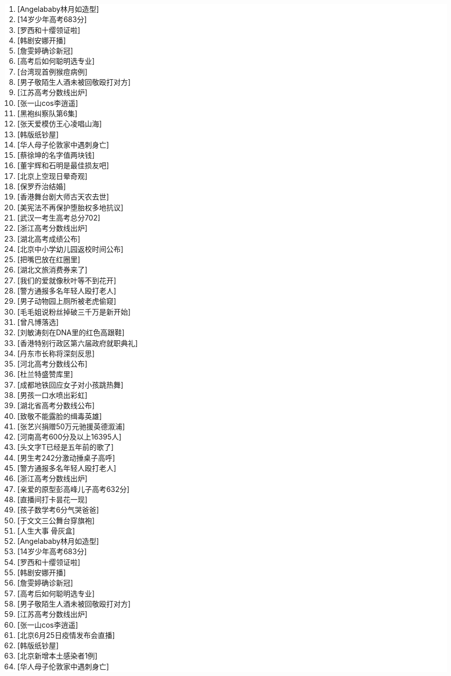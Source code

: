 1. [Angelababy林月如造型]
1. [14岁少年高考683分]
1. [罗西和十缨领证啦]
1. [韩剧安娜开播]
1. [詹雯婷确诊新冠]
1. [高考后如何聪明选专业]
1. [台湾现首例猴痘病例]
1. [男子敬陌生人酒未被回敬殴打对方]
1. [江苏高考分数线出炉]
1. [张一山cos李逍遥]
1. [黑袍纠察队第6集]
1. [张天爱模仿王心凌唱山海]
1. [韩版纸钞屋]
1. [华人母子伦敦家中遇刺身亡]
1. [蔡徐坤的名字值两块钱]
1. [董宇辉和石明是最佳损友吧]
1. [北京上空现日晕奇观]
1. [保罗乔治结婚]
1. [香港舞台剧大师古天农去世]
1. [美宪法不再保护堕胎权多地抗议]
1. [武汉一考生高考总分702]
1. [浙江高考分数线出炉]
1. [湖北高考成绩公布]
1. [北京中小学幼儿园返校时间公布]
1. [把嘴巴放在红圈里]
1. [湖北文旅消费券来了]
1. [我们的爱就像秋叶等不到花开]
1. [警方通报多名年轻人殴打老人]
1. [男子动物园上厕所被老虎偷窥]
1. [毛毛姐说粉丝掉破三千万是新开始]
1. [曾凡博落选]
1. [刘敏涛刻在DNA里的红色高跟鞋]
1. [香港特别行政区第六届政府就职典礼]
1. [丹东市长称将深刻反思]
1. [河北高考分数线公布]
1. [杜兰特盛赞库里]
1. [成都地铁回应女子对小孩跳热舞]
1. [男孩一口水喷出彩虹]
1. [湖北省高考分数线公布]
1. [致敬不能露脸的缉毒英雄]
1. [张艺兴捐赠50万元驰援英德溆浦]
1. [河南高考600分及以上16395人]
1. [头文字T已经是五年前的歌了]
1. [男生考242分激动捶桌子高呼]
1. [警方通报多名年轻人殴打老人]
1. [浙江高考分数线出炉]
1. [亲爱的原型彭高峰儿子高考632分]
1. [直播间打卡昙花一现]
1. [孩子数学考6分气哭爸爸]
1. [于文文三公舞台穿旗袍]
1. [人生大事 骨灰盒]
1. [Angelababy林月如造型]
1. [14岁少年高考683分]
1. [罗西和十缨领证啦]
1. [韩剧安娜开播]
1. [詹雯婷确诊新冠]
1. [高考后如何聪明选专业]
1. [男子敬陌生人酒未被回敬殴打对方]
1. [江苏高考分数线出炉]
1. [张一山cos李逍遥]
1. [北京6月25日疫情发布会直播]
1. [韩版纸钞屋]
1. [北京新增本土感染者1例]
1. [华人母子伦敦家中遇刺身亡]